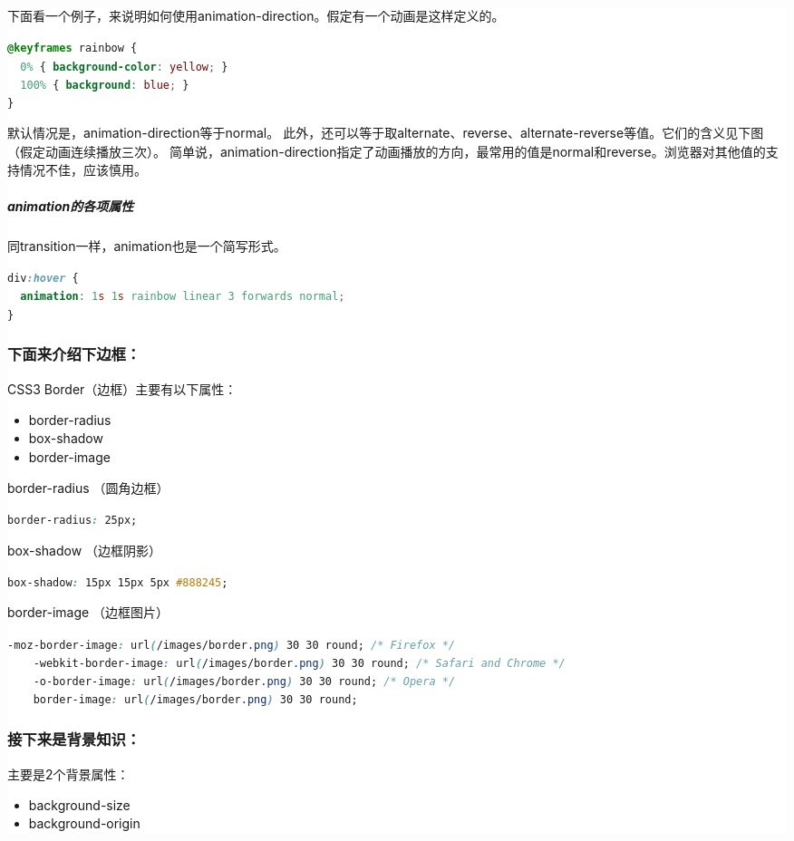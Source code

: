 下面看一个例子，来说明如何使用animation-direction。假定有一个动画是这样定义的。

```css
@keyframes rainbow {
  0% { background-color: yellow; }
  100% { background: blue; }
}
```

默认情况是，animation-direction等于normal。
此外，还可以等于取alternate、reverse、alternate-reverse等值。它们的含义见下图（假定动画连续播放三次）。
简单说，animation-direction指定了动画播放的方向，最常用的值是normal和reverse。浏览器对其他值的支持情况不佳，应该慎用。


##### animation的各项属性

同transition一样，animation也是一个简写形式。

```css
div:hover {
  animation: 1s 1s rainbow linear 3 forwards normal;
}
```


### 下面来介绍下边框：

CSS3 Border（边框）主要有以下属性：

- border-radius
- box-shadow
- border-image

border-radius （圆角边框）

```css
border-radius: 25px;
```


box-shadow （边框阴影）
```css
box-shadow: 15px 15px 5px #888245;
```
border-image （边框图片）

```css
-moz-border-image: url(/images/border.png) 30 30 round; /* Firefox */
    -webkit-border-image: url(/images/border.png) 30 30 round; /* Safari and Chrome */
    -o-border-image: url(/images/border.png) 30 30 round; /* Opera */
    border-image: url(/images/border.png) 30 30 round;
 ```



### 接下来是背景知识：

主要是2个背景属性：
- background-size
- background-origin
